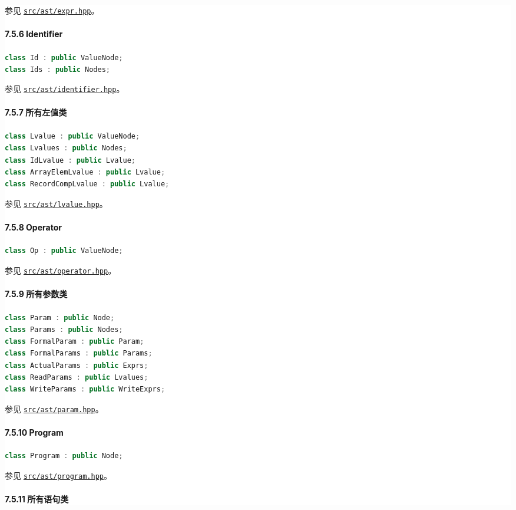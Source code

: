 参见 [`src/ast/expr.hpp`][expr.hpp]。

[expr.hpp]: https://github.com/hakula139/pcat_parser/blob/master/src/ast/expr.hpp

#### 7.5.6 Identifier

```cpp
class Id : public ValueNode;
class Ids : public Nodes;
```

参见 [`src/ast/identifier.hpp`][identifier.hpp]。

[identifier.hpp]: https://github.com/hakula139/pcat_parser/blob/master/src/ast/identifier.hpp

#### 7.5.7 所有左值类

```cpp
class Lvalue : public ValueNode;
class Lvalues : public Nodes;
class IdLvalue : public Lvalue;
class ArrayElemLvalue : public Lvalue;
class RecordCompLvalue : public Lvalue;
```

参见 [`src/ast/lvalue.hpp`][lvalue.hpp]。

[lvalue.hpp]: https://github.com/hakula139/pcat_parser/blob/master/src/ast/lvalue.hpp

#### 7.5.8 Operator

```cpp
class Op : public ValueNode;
```

参见 [`src/ast/operator.hpp`][operator.hpp]。

[operator.hpp]: https://github.com/hakula139/pcat_parser/blob/master/src/ast/operator.hpp

#### 7.5.9 所有参数类

```cpp
class Param : public Node;
class Params : public Nodes;
class FormalParam : public Param;
class FormalParams : public Params;
class ActualParams : public Exprs;
class ReadParams : public Lvalues;
class WriteParams : public WriteExprs;
```

参见 [`src/ast/param.hpp`][param.hpp]。

[param.hpp]: https://github.com/hakula139/pcat_parser/blob/master/src/ast/param.hpp

#### 7.5.10 Program

```cpp
class Program : public Node;
```

参见 [`src/ast/program.hpp`][program.hpp]。

[program.hpp]: https://github.com/hakula139/pcat_parser/blob/master/src/ast/program.hpp

#### 7.5.11 所有语句类


[^bison-tgz]: 有些操作系统自带的 Bison 版本较老，无法运行本项目，因此这里提供了 Bison 3.8.2 的源码供编译使用，可执行 `scripts/prebuild.sh` 进行自动化安装。
[gcc]: https://gcc.gnu.org/releases.html
[make]: https://www.gnu.org/software/make
[flex]: https://github.com/westes/flex
[bison]: https://www.gnu.org/software/bison
[^bison-ver]: 更低版本确定不可用。暂时没有更高版本，但根据文档，Bison 的 C++ API 未来随时会改，因此不保证向上兼容性。
[makefile]: https://github.com/hakula139/pcat_parser/blob/master/Makefile
[bison-3.1]: https://www.gnu.org/software/bison/manual/html_node/Grammar-Outline.html
[^bison-3.1]: 参见 Bison 文档的 [3.1][bison-3.1] 节。
[bison-3.7]: https://www.gnu.org/software/bison/manual/html_node/Declarations.html
[^bison-3.7]: 参见 Bison 文档的 [3.7][bison-3.7] 节。
[parser.yy]: https://github.com/hakula139/pcat_parser/blob/master/src/parser.yy
[^pcat-12]: 参见 [PCAT 标准文档][pcat] 的 12 节。
[ast]: https://github.com/hakula139/pcat_parser/tree/master/src/ast
[visit-cppref]: https://en.cppreference.com/w/cpp/utility/variant/visit
[node.hpp]: https://github.com/hakula139/pcat_parser/blob/master/src/ast/node.hpp
[body.hpp]: https://github.com/hakula139/pcat_parser/blob/master/src/ast/body.hpp
[constant.hpp]: https://github.com/hakula139/pcat_parser/blob/master/src/ast/constant.hpp
[decl.hpp]: https://github.com/hakula139/pcat_parser/blob/master/src/ast/decl.hpp
[stmt.hpp]: https://github.com/hakula139/pcat_parser/blob/master/src/ast/stmt.hpp
[type.hpp]: https://github.com/hakula139/pcat_parser/blob/master/src/ast/type.hpp
[bison-man]: https://www.gnu.org/software/bison/manual/html_node
[pcat]: http://web.cecs.pdx.edu/~harry/compilers/PCATLangSpec.pdf